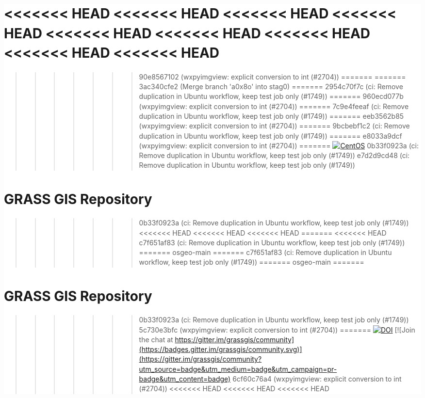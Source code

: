 <<<<<<< HEAD
<<<<<<< HEAD
<<<<<<< HEAD
<<<<<<< HEAD
<<<<<<< HEAD
<<<<<<< HEAD
<<<<<<< HEAD
<<<<<<< HEAD
<<<<<<< HEAD
=======
>>>>>>> 90e8567102 (wxpyimgview: explicit conversion to int (#2704))
=======
=======
>>>>>>> 3ac340cfe2 (Merge branch 'a0x8o' into stag0)
=======
>>>>>>> 2954c70f7c (ci: Remove duplication in Ubuntu workflow, keep test job only (#1749))
=======
>>>>>>> 960ecd077b (wxpyimgview: explicit conversion to int (#2704))
=======
>>>>>>> 7c9e4feeaf (ci: Remove duplication in Ubuntu workflow, keep test job only (#1749))
=======
>>>>>>> eeb3562b85 (wxpyimgview: explicit conversion to int (#2704))
=======
>>>>>>> 9bcbebf1c2 (ci: Remove duplication in Ubuntu workflow, keep test job only (#1749))
=======
>>>>>>> e8033a9dcf (wxpyimgview: explicit conversion to int (#2704))
=======
[![CentOS](https://github.com/OSGeo/grass/workflows/CentOS/badge.svg)](https://github.com/OSGeo/grass/actions?query=workflow%3ACentOS)
>>>>>>> 0b33f0923a (ci: Remove duplication in Ubuntu workflow, keep test job only (#1749))
>>>>>>> e7d2d9cd48 (ci: Remove duplication in Ubuntu workflow, keep test job only (#1749))

# GRASS GIS Repository
>>>>>>> 0b33f0923a (ci: Remove duplication in Ubuntu workflow, keep test job only (#1749))
<<<<<<< HEAD
<<<<<<< HEAD
<<<<<<< HEAD
=======
<<<<<<< HEAD
>>>>>>> c7f651af83 (ci: Remove duplication in Ubuntu workflow, keep test job only (#1749))
=======
>>>>>>> osgeo-main
=======
>>>>>>> c7f651af83 (ci: Remove duplication in Ubuntu workflow, keep test job only (#1749))
=======
>>>>>>> osgeo-main
=======

# GRASS GIS Repository
>>>>>>> 0b33f0923a (ci: Remove duplication in Ubuntu workflow, keep test job only (#1749))
>>>>>>> 5c730e3bfc (wxpyimgview: explicit conversion to int (#2704))
=======
[![DOI](https://zenodo.org/badge/DOI/10.5281/zenodo.5176030.svg)](https://doi.org/10.5281/zenodo.5176030)
[![Join the chat at https://gitter.im/grassgis/community](https://badges.gitter.im/grassgis/community.svg)](https://gitter.im/grassgis/community?utm_source=badge&utm_medium=badge&utm_campaign=pr-badge&utm_content=badge)
>>>>>>> 6cf60c76a4 (wxpyimgview: explicit conversion to int (#2704))
<<<<<<< HEAD
<<<<<<< HEAD
<<<<<<< HEAD
